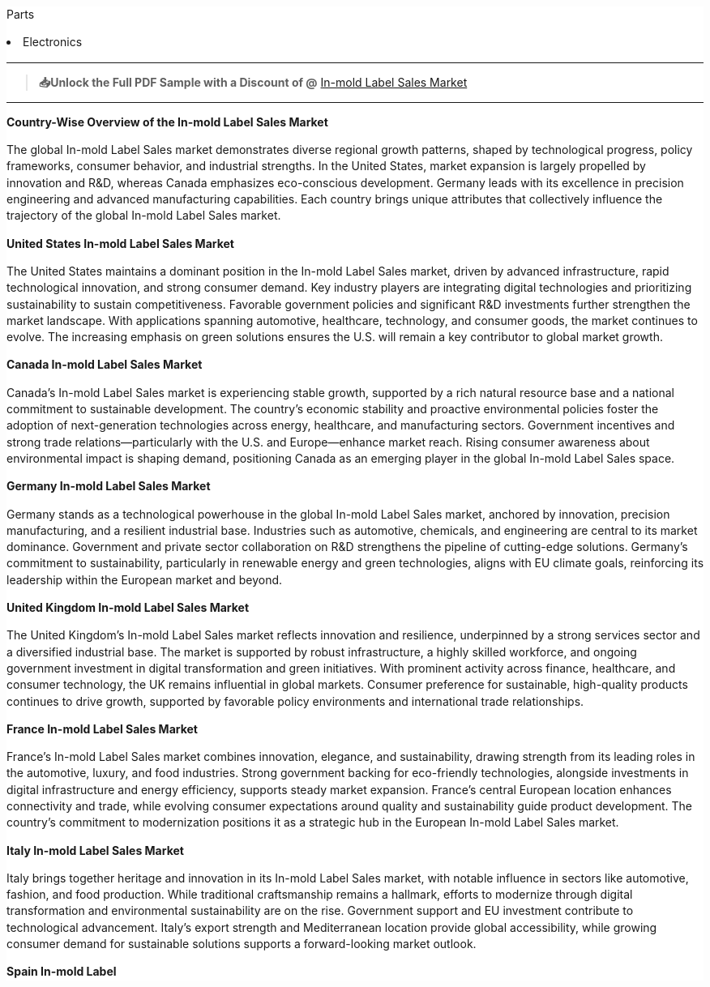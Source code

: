Parts</li><li>Electronics</li></ul></p><hr /><blockquote><p><strong>📥Unlock the Full PDF Sample with a Discount of @</strong> <a href="https://www.marketresearchintellect.com/ask-for-discount/?rid=969067&amp;utm_source=Github-April&amp;utm_medium=041">In-mold Label Sales Market</a></p></blockquote><hr /><p class="" data-start="217" data-end="261"><strong data-start="217" data-end="261">Country-Wise Overview of the In-mold Label Sales Market</strong></p><p class="" data-start="263" data-end="774">The global In-mold Label Sales market demonstrates diverse regional growth patterns, shaped by technological progress, policy frameworks, consumer behavior, and industrial strengths. In the United States, market expansion is largely propelled by innovation and R&amp;D, whereas Canada emphasizes eco-conscious development. Germany leads with its excellence in precision engineering and advanced manufacturing capabilities. Each country brings unique attributes that collectively influence the trajectory of the global In-mold Label Sales market.</p><p class="" data-start="776" data-end="1421"><strong data-start="776" data-end="805">United States In-mold Label Sales Market</strong></p><p class="" data-start="776" data-end="1421">The United States maintains a dominant position in the In-mold Label Sales market, driven by advanced infrastructure, rapid technological innovation, and strong consumer demand. Key industry players are integrating digital technologies and prioritizing sustainability to sustain competitiveness. Favorable government policies and significant R&amp;D investments further strengthen the market landscape. With applications spanning automotive, healthcare, technology, and consumer goods, the market continues to evolve. The increasing emphasis on green solutions ensures the U.S. will remain a key contributor to global market growth.</p><p class="" data-start="1423" data-end="2019"><strong data-start="1423" data-end="1445">Canada In-mold Label Sales Market</strong></p><p class="" data-start="1423" data-end="2019">Canada&rsquo;s In-mold Label Sales market is experiencing stable growth, supported by a rich natural resource base and a national commitment to sustainable development. The country&rsquo;s economic stability and proactive environmental policies foster the adoption of next-generation technologies across energy, healthcare, and manufacturing sectors. Government incentives and strong trade relations&mdash;particularly with the U.S. and Europe&mdash;enhance market reach. Rising consumer awareness about environmental impact is shaping demand, positioning Canada as an emerging player in the global In-mold Label Sales space.</p><p class="" data-start="2021" data-end="2591"><strong data-start="2021" data-end="2044">Germany In-mold Label Sales Market</strong></p><p class="" data-start="2021" data-end="2591">Germany stands as a technological powerhouse in the global In-mold Label Sales market, anchored by innovation, precision manufacturing, and a resilient industrial base. Industries such as automotive, chemicals, and engineering are central to its market dominance. Government and private sector collaboration on R&amp;D strengthens the pipeline of cutting-edge solutions. Germany&rsquo;s commitment to sustainability, particularly in renewable energy and green technologies, aligns with EU climate goals, reinforcing its leadership within the European market and beyond.</p><p class="" data-start="2593" data-end="3221"><strong data-start="2593" data-end="2623">United Kingdom In-mold Label Sales Market</strong></p><p class="" data-start="2593" data-end="3221">The United Kingdom&rsquo;s In-mold Label Sales market reflects innovation and resilience, underpinned by a strong services sector and a diversified industrial base. The market is supported by robust infrastructure, a highly skilled workforce, and ongoing government investment in digital transformation and green initiatives. With prominent activity across finance, healthcare, and consumer technology, the UK remains influential in global markets. Consumer preference for sustainable, high-quality products continues to drive growth, supported by favorable policy environments and international trade relationships.</p><p class="" data-start="3223" data-end="3838"><strong data-start="3223" data-end="3245">France In-mold Label Sales Market</strong></p><p class="" data-start="3223" data-end="3838">France&rsquo;s In-mold Label Sales market combines innovation, elegance, and sustainability, drawing strength from its leading roles in the automotive, luxury, and food industries. Strong government backing for eco-friendly technologies, alongside investments in digital infrastructure and energy efficiency, supports steady market expansion. France&rsquo;s central European location enhances connectivity and trade, while evolving consumer expectations around quality and sustainability guide product development. The country&rsquo;s commitment to modernization positions it as a strategic hub in the European In-mold Label Sales market.</p><p class="" data-start="3840" data-end="4422"><strong data-start="3840" data-end="3861">Italy In-mold Label Sales Market</strong></p><p class="" data-start="3840" data-end="4422">Italy brings together heritage and innovation in its In-mold Label Sales market, with notable influence in sectors like automotive, fashion, and food production. While traditional craftsmanship remains a hallmark, efforts to modernize through digital transformation and environmental sustainability are on the rise. Government support and EU investment contribute to technological advancement. Italy&rsquo;s export strength and Mediterranean location provide global accessibility, while growing consumer demand for sustainable solutions supports a forward-looking market outlook.</p><p class="" data-start="4424" data-end="4975"><strong data-start="4424" data-end="4445">Spain In-mold Label